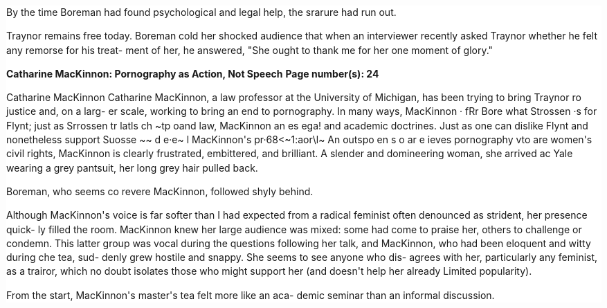 By the time 
Boreman had found psychological and 
legal help, the srarure had run out. 

Traynor remains free today. Boreman 
cold her shocked audience that when an 
interviewer recently asked Traynor 
whether he felt any remorse for his treat-
ment of her, he answered, "She ought to 
thank me for her one moment of glory." 


**Catharine MacKinnon: Pornography as Action, Not Speech**
**Page number(s): 24**

Catharine MacKinnon 
Catharine MacKinnon, a law professor at the University of 
Michigan, has been trying to bring Traynor ro justice and, on a larg-
er scale, working to bring an end to pornography. In many ways, 
MacKinnon · fRr Bore 
what Strossen ·s for Flynt; just as 
Srrossen tr 
latls 
ch 
~tp oand law, 
MacKinnon 
an 
es ega! and 
academic doctrines. Just as one can dislike Flynt and nonetheless 
support Suosse 
~~ 
d 
e·e~ l 
MacKinnon's pr·68<~1:aor\l~ 
An outspo en s o ar 
e ieves pornography vto are 
women's civil rights, MacKinnon is clearly frustrated, embittered, 
and brilliant. A slender and domineering woman, she arrived ac 
Yale wearing a grey pantsuit, her long grey hair pulled back. 

Boreman, who seems co revere MacKinnon, followed shyly behind. 

Although MacKinnon's voice is far softer than I had expected from 
a radical feminist often denounced as strident, her presence quick-
ly filled the room. MacKinnon knew her large audience was mixed: 
some had come to praise her, others to challenge or condemn. This 
latter group was vocal during the questions following her talk, and 
MacKinnon, who had been eloquent and witty during che tea, sud-
denly grew hostile and snappy. She seems to see anyone who dis-
agrees with her, particularly any feminist, as a trairor, which no 
doubt isolates those who might support her (and doesn't help her 
already Limited popularity). 

From the start, MacKinnon's master's tea felt more like an aca-
demic seminar than an informal discussion. 

